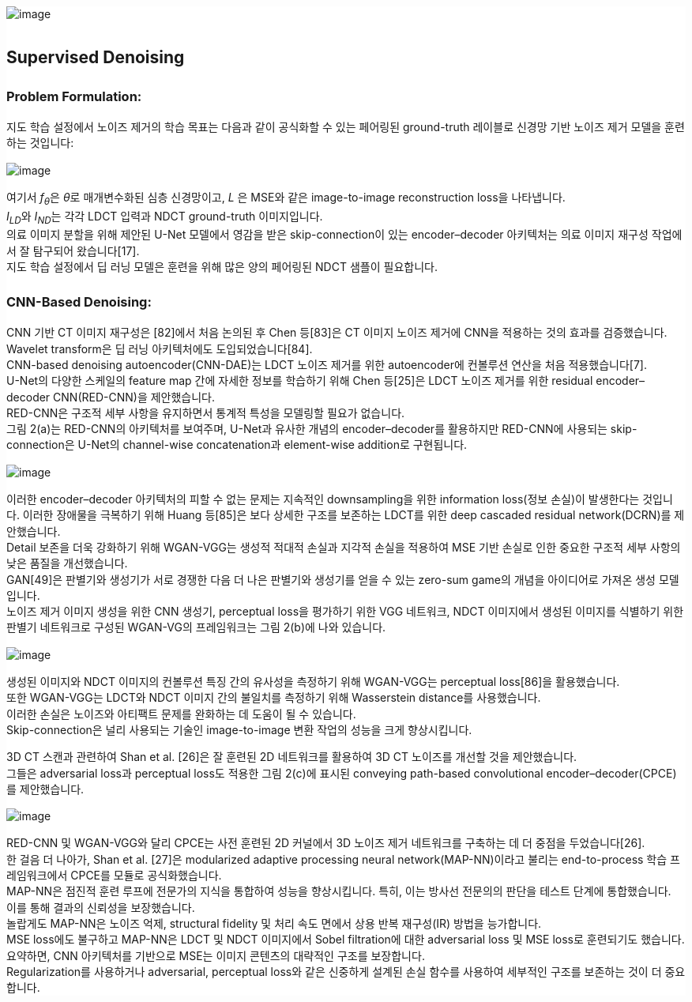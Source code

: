 ![image](https://github.com/user-attachments/assets/a4dba159-14fa-4e0d-b4d3-3260f2c17634)

## Supervised Denoising 
### Problem Formulation: 
지도 학습 설정에서 노이즈 제거의 학습 목표는 다음과 같이 공식화할 수 있는 페어링된 ground-truth 레이블로 신경망 기반 노이즈 제거 모델을 훈련하는 것입니다:

![image](https://github.com/user-attachments/assets/cba52d0c-e07b-483a-b666-13fc9cfcd483)

여기서 $f_θ$은 $θ$로 매개변수화된 심층 신경망이고, $L$ 은 MSE와 같은 image-to-image reconstruction loss을 나타냅니다.  
$I_{LD}$와 $I_{ND}$는 각각 LDCT 입력과 NDCT ground-truth 이미지입니다.  
의료 이미지 분할을 위해 제안된 U-Net 모델에서 영감을 받은 skip-connection이 있는 encoder–decoder 아키텍처는 의료 이미지 재구성 작업에서 잘 탐구되어 왔습니다[17].  
지도 학습 설정에서 딥 러닝 모델은 훈련을 위해 많은 양의 페어링된 NDCT 샘플이 필요합니다.

### CNN-Based Denoising: 
CNN 기반 CT 이미지 재구성은 [82]에서 처음 논의된 후 Chen 등[83]은 CT 이미지 노이즈 제거에 CNN을 적용하는 것의 효과를 검증했습니다.  
Wavelet transform은 딥 러닝 아키텍처에도 도입되었습니다[84].  
CNN-based denoising autoencoder(CNN-DAE)는 LDCT 노이즈 제거를 위한 autoencoder에 컨볼루션 연산을 처음 적용했습니다[7].  
U-Net의 다양한 스케일의 feature map 간에 자세한 정보를 학습하기 위해 Chen 등[25]은 LDCT 노이즈 제거를 위한 residual encoder–decoder CNN(RED-CNN)을 제안했습니다.  
RED-CNN은 구조적 세부 사항을 유지하면서 통계적 특성을 모델링할 필요가 없습니다.  
그림 2(a)는 RED-CNN의 아키텍처를 보여주며, U-Net과 유사한 개념의 encoder–decoder를 활용하지만 RED-CNN에 사용되는 skip-connection은 U-Net의 channel-wise concatenation과 element-wise addition로 구현됩니다.  

![image](https://github.com/user-attachments/assets/4b9ce13b-98c7-4c3a-a681-c5470b0de918)


이러한 encoder–decoder 아키텍처의 피할 수 없는 문제는 지속적인 downsampling을 위한 information loss(정보 손실)이 발생한다는 것입니다.
이러한 장애물을 극복하기 위해 Huang 등[85]은 보다 상세한 구조를 보존하는 LDCT를 위한 deep cascaded residual network(DCRN)를 제안했습니다.  
Detail 보존을 더욱 강화하기 위해 WGAN-VGG는 생성적 적대적 손실과 지각적 손실을 적용하여 MSE 기반 손실로 인한 중요한 구조적 세부 사항의 낮은 품질을 개선했습니다.  
GAN[49]은 판별기와 생성기가 서로 경쟁한 다음 더 나은 판별기와 생성기를 얻을 수 있는 zero-sum game의 개념을 아이디어로 가져온 생성 모델입니다.  
노이즈 제거 이미지 생성을 위한 CNN 생성기, perceptual loss을 평가하기 위한 VGG 네트워크, NDCT 이미지에서 생성된 이미지를 식별하기 위한 판별기 네트워크로 구성된 WGAN-VG의 프레임워크는 그림 2(b)에 나와 있습니다. 

![image](https://github.com/user-attachments/assets/43bd7857-2448-4c30-af96-1334813a4757)

생성된 이미지와 NDCT 이미지의 컨볼루션 특징 간의 유사성을 측정하기 위해 WGAN-VGG는 perceptual loss[86]을 활용했습니다.  
또한 WGAN-VGG는 LDCT와 NDCT 이미지 간의 불일치를 측정하기 위해 Wasserstein distance를 사용했습니다.  
이러한 손실은 노이즈와 아티팩트 문제를 완화하는 데 도움이 될 수 있습니다.  
Skip-connection은 널리 사용되는 기술인 image-to-image 변환 작업의 성능을 크게 향상시킵니다.

3D CT 스캔과 관련하여 Shan et al. [26]은 잘 훈련된 2D 네트워크를 활용하여 3D CT 노이즈를 개선할 것을 제안했습니다.  
그들은 adversarial loss과 perceptual loss도 적용한 그림 2(c)에 표시된 conveying path-based convolutional encoder–decoder(CPCE)를 제안했습니다.  

![image](https://github.com/user-attachments/assets/969a9f6a-4ca5-4236-ab89-b54e53d70117)

RED-CNN 및 WGAN-VGG와 달리 CPCE는 사전 훈련된 2D 커널에서 3D 노이즈 제거 네트워크를 구축하는 데 더 중점을 두었습니다[26].  
한 걸음 더 나아가, Shan et al. [27]은 modularized adaptive processing neural network(MAP-NN)이라고 불리는 end-to-process 학습 프레임워크에서 CPCE를 모듈로 공식화했습니다.  
MAP-NN은 점진적 훈련 루프에 전문가의 지식을 통합하여 성능을 향상시킵니다. 특히, 이는 방사선 전문의의 판단을 테스트 단계에 통합했습니다.  
이를 통해 결과의 신뢰성을 보장했습니다.  
놀랍게도 MAP-NN은 노이즈 억제, structural fidelity 및 처리 속도 면에서 상용 반복 재구성(IR) 방법을 능가합니다.  
MSE loss에도 불구하고 MAP-NN은 LDCT 및 NDCT 이미지에서 Sobel filtration에 대한 adversarial loss 및 MSE loss로 훈련되기도 했습니다.  
요약하면, CNN 아키텍처를 기반으로 MSE는 이미지 콘텐츠의 대략적인 구조를 보장합니다.  
Regularization를 사용하거나 adversarial, perceptual loss와 같은 신중하게 설계된 손실 함수를 사용하여 세부적인 구조를 보존하는 것이 더 중요합니다.

